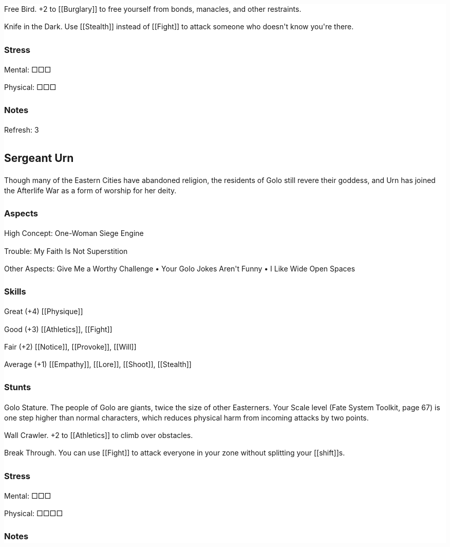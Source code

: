 Free Bird. +2 to [[Burglary]] to free yourself from bonds, manacles, and other restraints.

Knife in the Dark. Use [[Stealth]] instead of [[Fight]] to attack someone who doesn't know you're there.

### Stress

Mental: □□□

Physical: □□□

### Notes

Refresh: 3

## Sergeant Urn

Though many of the Eastern Cities have abandoned religion, the residents of Golo still revere their goddess, and Urn has joined the Afterlife War as a form of worship for her deity.

### Aspects

High Concept: One-Woman Siege Engine

Trouble: My Faith Is Not Superstition

Other Aspects: Give Me a Worthy Challenge • Your Golo Jokes Aren't Funny • I Like Wide Open Spaces

### Skills

Great (+4) [[Physique]]

Good (+3) [[Athletics]], [[Fight]]

Fair (+2) [[Notice]], [[Provoke]], [[Will]]

Average (+1) [[Empathy]], [[Lore]], [[Shoot]], [[Stealth]]

### Stunts

Golo Stature. The people of Golo are giants, twice the size of other Easterners. Your Scale level (Fate System Toolkit, page 67) is one step higher than normal characters, which reduces physical harm from incoming attacks by two points.

Wall Crawler. +2 to [[Athletics]] to climb over obstacles.

Break Through. You can use [[Fight]] to attack everyone in your zone without splitting your [[shift]]s.

### Stress

Mental: □□□

Physical: □□□□

### Notes
